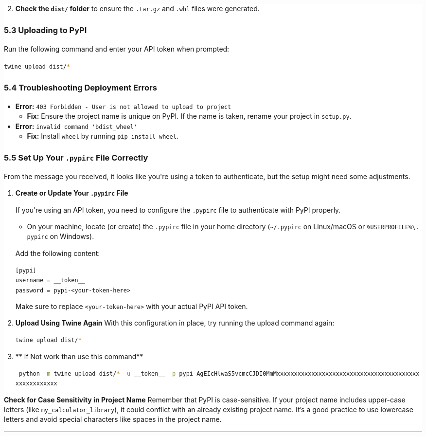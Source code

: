 2. **Check the `dist/` folder** to ensure the `.tar.gz` and `.whl` files were generated.

### **5.3 Uploading to PyPI**
Run the following command and enter your API token when prompted:

```bash
twine upload dist/*
```

### **5.4 Troubleshooting Deployment Errors**
- **Error:** `403 Forbidden - User is not allowed to upload to project`
  - **Fix:** Ensure the project name is unique on PyPI. If the name is taken, rename your project in `setup.py`.
- **Error:** `invalid command 'bdist_wheel'`
  - **Fix:** Install `wheel` by running `pip install wheel`.


### **5.5 Set Up Your `.pypirc` File Correctly**
From the message you received, it looks like you're using a token to authenticate, but the setup might need some adjustments.

1. **Create or Update Your `.pypirc` File**

   If you're using an API token, you need to configure the `.pypirc` file to authenticate with PyPI properly.

   - On your machine, locate (or create) the `.pypirc` file in your home directory (`~/.pypirc` on Linux/macOS or `%USERPROFILE%\.pypirc` on Windows).

   Add the following content:

   ```plaintext
   [pypi]
   username = __token__
   password = pypi-<your-token-here>
   ```

   Make sure to replace `<your-token-here>` with your actual PyPI API token.

2. **Upload Using Twine Again**
   With this configuration in place, try running the upload command again:
   ```bash
   twine upload dist/*
   ```

3. ** if Not work than use this command**
   ```bash
    python -m twine upload dist/* -u __token__ -p pypi-AgEIcHlwaS5vcmcCJDI0MmMxxxxxxxxxxxxxxxxxxxxxxxxxxxxxxxxxxxxxxxxxxxxxxxxxxxxx
   ```
**Check for Case Sensitivity in Project Name**
Remember that PyPI is case-sensitive. If your project name includes upper-case letters (like `my_calculator_library`), it could conflict with an already existing project name. It’s a good practice to use lowercase letters and avoid special characters like spaces in the project name.

---
